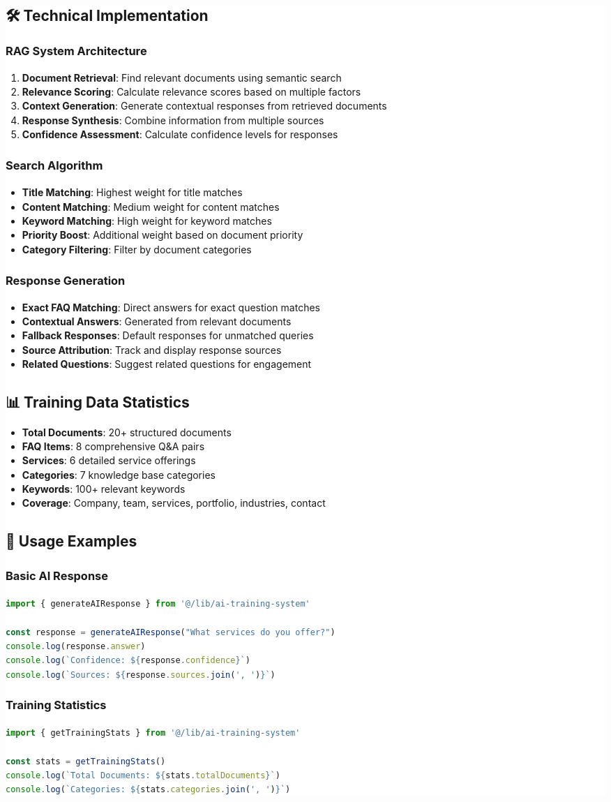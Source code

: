## 🛠️ Technical Implementation

### RAG System Architecture
1. **Document Retrieval**: Find relevant documents using semantic search
2. **Relevance Scoring**: Calculate relevance scores based on multiple factors
3. **Context Generation**: Generate contextual responses from retrieved documents
4. **Response Synthesis**: Combine information from multiple sources
5. **Confidence Assessment**: Calculate confidence levels for responses

### Search Algorithm
- **Title Matching**: Highest weight for title matches
- **Content Matching**: Medium weight for content matches
- **Keyword Matching**: High weight for keyword matches
- **Priority Boost**: Additional weight based on document priority
- **Category Filtering**: Filter by document categories

### Response Generation
- **Exact FAQ Matching**: Direct answers for exact question matches
- **Contextual Answers**: Generated from relevant documents
- **Fallback Responses**: Default responses for unmatched queries
- **Source Attribution**: Track and display response sources
- **Related Questions**: Suggest related questions for engagement

## 📊 Training Data Statistics

- **Total Documents**: 20+ structured documents
- **FAQ Items**: 8 comprehensive Q&A pairs
- **Services**: 6 detailed service offerings
- **Categories**: 7 knowledge base categories
- **Keywords**: 100+ relevant keywords
- **Coverage**: Company, team, services, portfolio, industries, contact

## 🎯 Usage Examples

### Basic AI Response
```typescript
import { generateAIResponse } from '@/lib/ai-training-system'

const response = generateAIResponse("What services do you offer?")
console.log(response.answer)
console.log(`Confidence: ${response.confidence}`)
console.log(`Sources: ${response.sources.join(', ')}`)
```

### Training Statistics
```typescript
import { getTrainingStats } from '@/lib/ai-training-system'

const stats = getTrainingStats()
console.log(`Total Documents: ${stats.totalDocuments}`)
console.log(`Categories: ${stats.categories.join(', ')}`)
```
